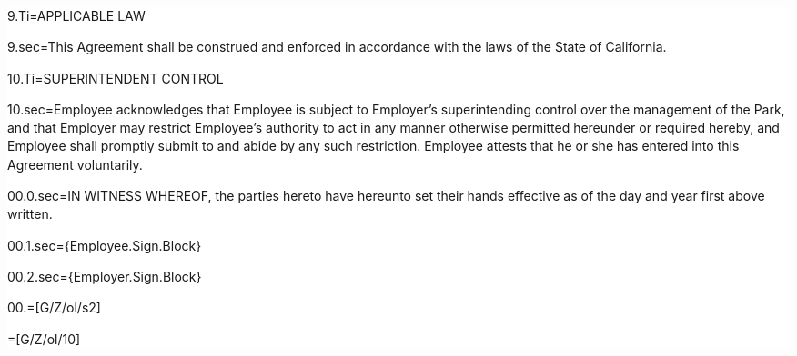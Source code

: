 9.Ti=APPLICABLE LAW

9.sec=This Agreement shall be construed and enforced in accordance with the laws of the State of California.

10.Ti=SUPERINTENDENT CONTROL

10.sec=Employee acknowledges that Employee is subject to Employer’s superintending control over the management of the Park, and that Employer may restrict Employee’s authority to act in any manner otherwise permitted hereunder or required hereby, and Employee shall promptly submit to and abide by any such restriction.
Employee attests that he or she has entered into this Agreement voluntarily.

00.0.sec=IN WITNESS WHEREOF, the parties hereto have hereunto set their hands effective as of the day and year first above written.

00.1.sec={Employee.Sign.Block}

00.2.sec={Employer.Sign.Block}

00.=[G/Z/ol/s2]

=[G/Z/ol/10]
